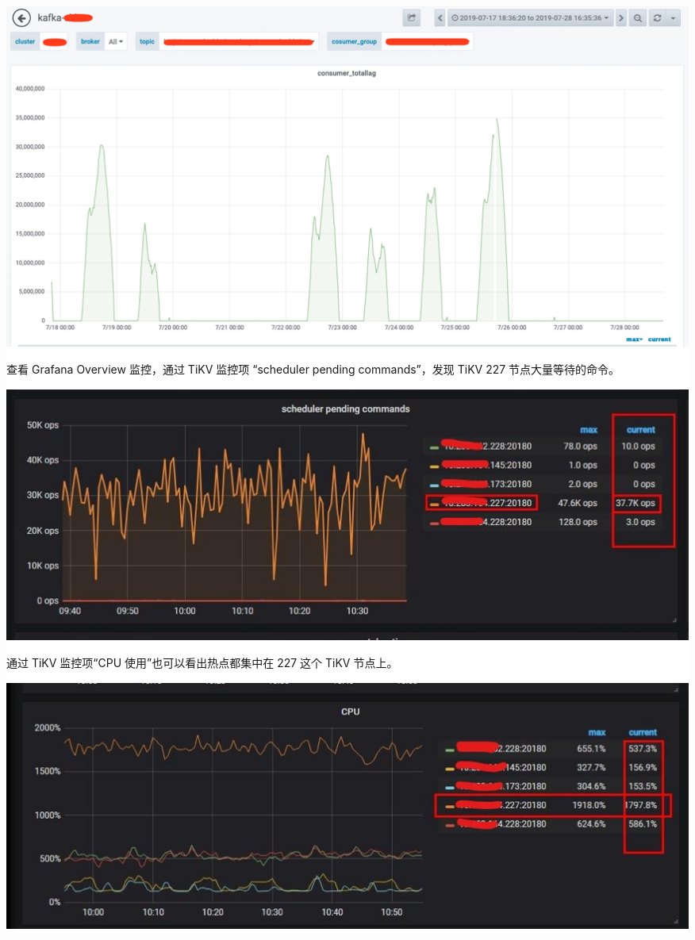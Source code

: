 ![Kafka 待写入情况](media/user-case-360-business/4-Kafka-待写入情况.png)

查看 Grafana Overview 监控，通过 TiKV 监控项 “scheduler pending commands”，发现 TiKV 227 节点大量等待的命令。

![监控](media/user-case-360-business/5-监控.png)

通过 TiKV 监控项“CPU 使用”也可以看出热点都集中在 227 这个 TiKV 节点上。

![监控-2](media/user-case-360-business/6-监控-2.png)
